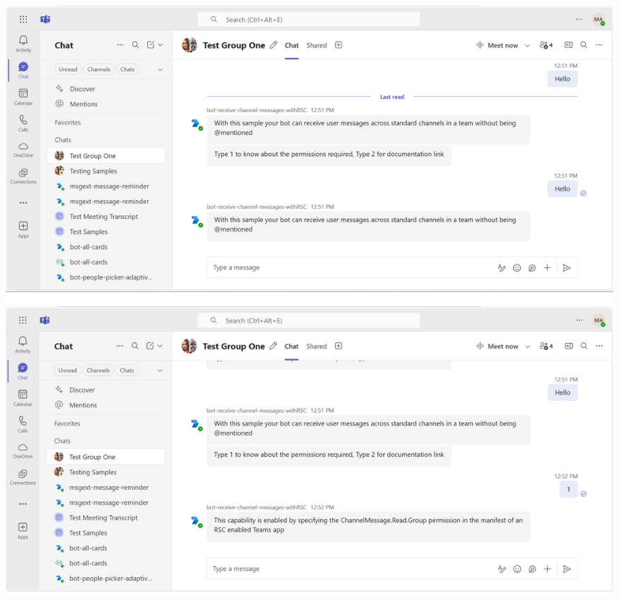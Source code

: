 ![Bot Interaction](Images/8.Bot_Responds_GC.png) 

![Bot Interaction](Images/9.Bot_Responds_GC_1.png) 
